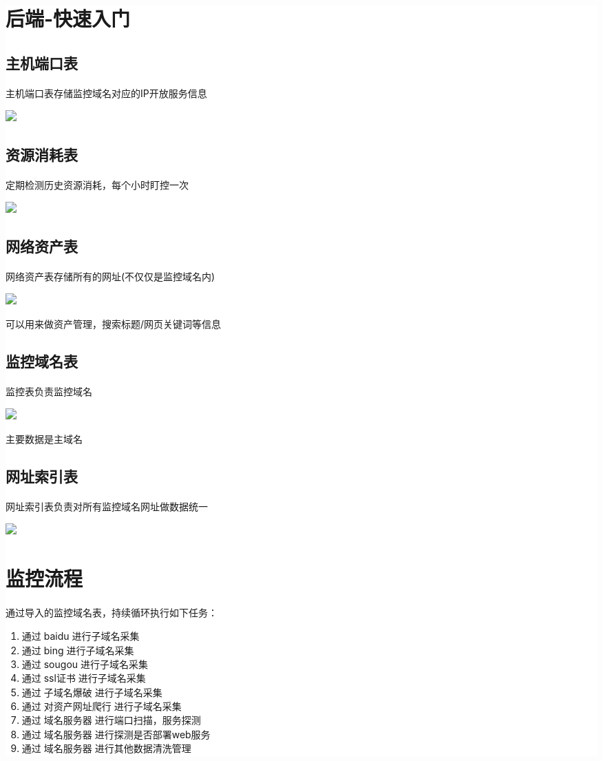# 后端-快速入门

## 主机端口表

主机端口表存储监控域名对应的IP开放服务信息

![](/static/image/20190809223353.png)

## 资源消耗表

定期检测历史资源消耗，每个小时盯控一次

![](/static/image/20190809223429.png)

## 网络资产表

网络资产表存储所有的网址(不仅仅是监控域名内)

![](/static/image/20190809223109.png)

可以用来做资产管理，搜索标题/网页关键词等信息

## 监控域名表

监控表负责监控域名

![](/static/image/20190809222638.png)

主要数据是主域名

## 网址索引表

网址索引表负责对所有监控域名网址做数据统一

![](/static/image/20190809223507.png)

# 监控流程

通过导入的监控域名表，持续循环执行如下任务：

1. 通过  baidu          进行子域名采集
2. 通过  bing           进行子域名采集
3. 通过  sougou         进行子域名采集
4. 通过  ssl证书         进行子域名采集
5. 通过  子域名爆破       进行子域名采集
6. 通过  对资产网址爬行   进行子域名采集
7. 通过  域名服务器      进行端口扫描，服务探测
8. 通过  域名服务器      进行探测是否部署web服务
9. 通过  域名服务器      进行其他数据清洗管理
